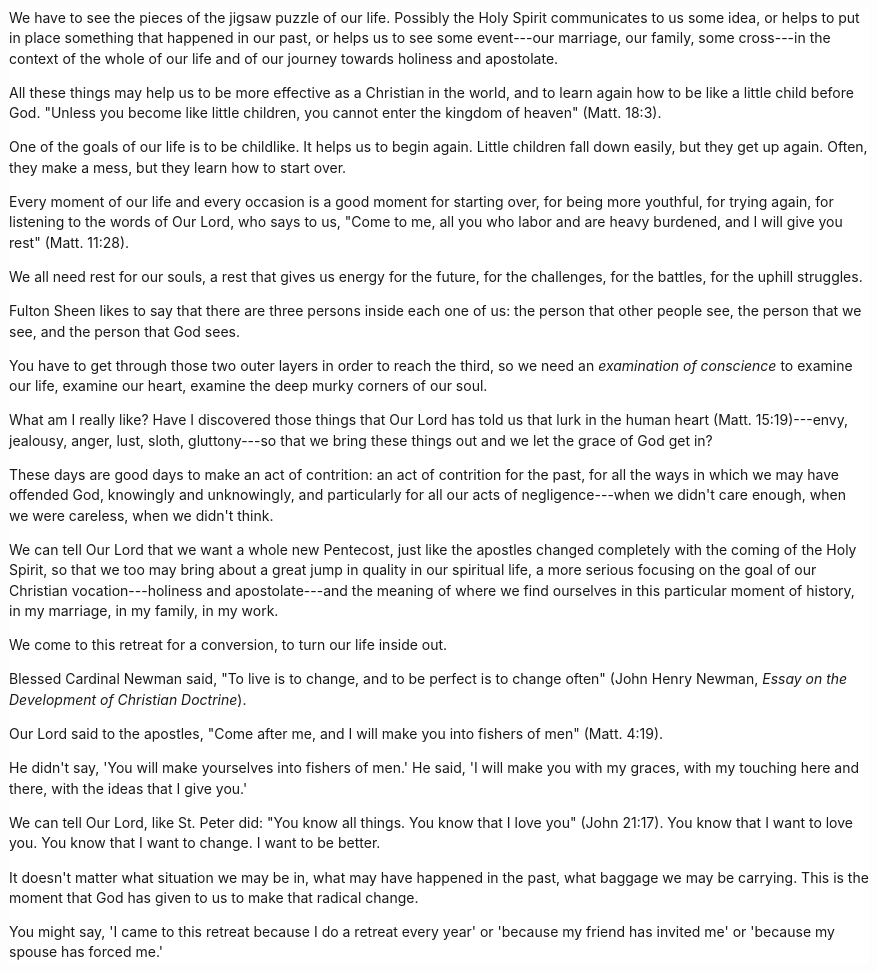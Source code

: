 We have to see the pieces of the jigsaw puzzle of our life. Possibly the Holy Spirit communicates to us some idea, or helps to put in place something that happened in our past, or helps us to see some event---our marriage, our family, some cross---in the context of the whole of our life and of our journey towards holiness and apostolate.

All these things may help us to be more effective as a Christian in the world, and to learn again how to be like a little child before God. "Unless you become like little children, you cannot enter the kingdom of heaven" (Matt. 18:3).

One of the goals of our life is to be childlike. It helps us to begin again. Little children fall down easily, but they get up again. Often, they make a mess, but they learn how to start over.

Every moment of our life and every occasion is a good moment for starting over, for being more youthful, for trying again, for listening to the words of Our Lord, who says to us, "Come to me, all you who labor and are heavy burdened, and I will give you rest" (Matt. 11:28).

We all need rest for our souls, a rest that gives us energy for the future, for the challenges, for the battles, for the uphill struggles.

Fulton Sheen likes to say that there are three persons inside each one of us: the person that other people see, the person that we see, and the person that God sees.

You have to get through those two outer layers in order to reach the third, so we need an *examination of conscience* to examine our life, examine our heart, examine the deep murky corners of our soul.

What am I really like? Have I discovered those things that Our Lord has told us that lurk in the human heart (Matt. 15:19)---envy, jealousy, anger, lust, sloth, gluttony---so that we bring these things out and we let the grace of God get in?

These days are good days to make an act of contrition: an act of contrition for the past, for all the ways in which we may have offended God, knowingly and unknowingly, and particularly for all our acts of negligence---when we didn\'t care enough, when we were careless, when we didn\'t think.

We can tell Our Lord that we want a whole new Pentecost, just like the apostles changed completely with the coming of the Holy Spirit, so that we too may bring about a great jump in quality in our spiritual life, a more serious focusing on the goal of our Christian vocation---holiness and apostolate---and the meaning of where we find ourselves in this particular moment of history, in my marriage, in my family, in my work.

We come to this retreat for a conversion, to turn our life inside out.

Blessed Cardinal Newman said, "To live is to change, and to be perfect is to change often" (John Henry Newman, *Essay on the Development of Christian Doctrine*).

Our Lord said to the apostles, "Come after me, and I will make you into fishers of men" (Matt. 4:19).

He didn\'t say, 'You will make yourselves into fishers of men.' He said, 'I will make you with my graces, with my touching here and there, with the ideas that I give you.'

We can tell Our Lord, like St. Peter did: "You know all things. You know that I love you" (John 21:17). You know that I want to love you. You know that I want to change. I want to be better.

It doesn\'t matter what situation we may be in, what may have happened in the past, what baggage we may be carrying. This is the moment that God has given to us to make that radical change.

You might say, 'I came to this retreat because I do a retreat every year' or 'because my friend has invited me' or 'because my spouse has forced me.'
